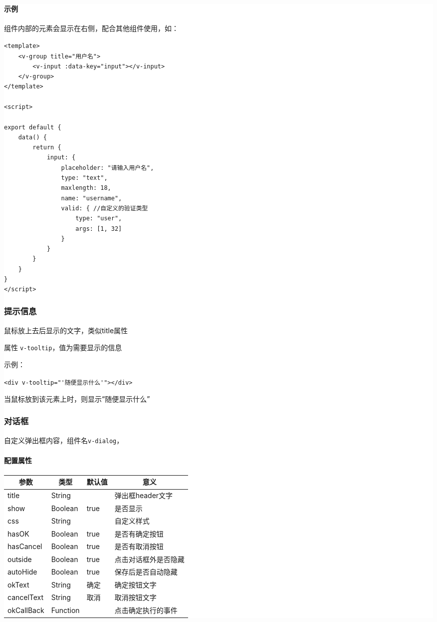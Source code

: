 #### 示例

组件内部的元素会显示在右侧，配合其他组件使用，如：

	<template>
		<v-group title="用户名">
			<v-input :data-key="input"></v-input>
		</v-group>
	</template>
	
	<script>
	
	export default {
		data() {
			return {
				input: {
					placeholder: "请输入用户名",
					type: "text",
					maxlength: 18,
					name: "username",
					valid: { //自定义的验证类型
						type: "user",
						args: [1, 32]
					}
				}
			}
		}
	}	
	</script>

### 提示信息

鼠标放上去后显示的文字，类似title属性

属性 `v-tooltip`，值为需要显示的信息

示例：

	<div v-tooltip="'随便显示什么'"></div>

当鼠标放到该元素上时，则显示“随便显示什么”

### 对话框

自定义弹出框内容，组件名`v-dialog`，

#### 配置属性

| 参数           | 类型     | 默认值 | 意义                 |
| -------------- | -------- | ------ | -------------------- |
| title          | String   |        | 弹出框header文字     |
| show           | Boolean  | true   | 是否显示             |
| css            | String   |        | 自定义样式           |
| hasOK          | Boolean  | true   | 是否有确定按钮       |
| hasCancel      | Boolean  | true   | 是否有取消按钮       |
| outside        | Boolean  | true   | 点击对话框外是否隐藏 |
| autoHide       | Boolean  | true   | 保存后是否自动隐藏   |
| okText         | String   | 确定   | 确定按钮文字         |
| cancelText     | String   | 取消   | 取消按钮文字         |
| okCallBack     | Function |        | 点击确定执行的事件   |